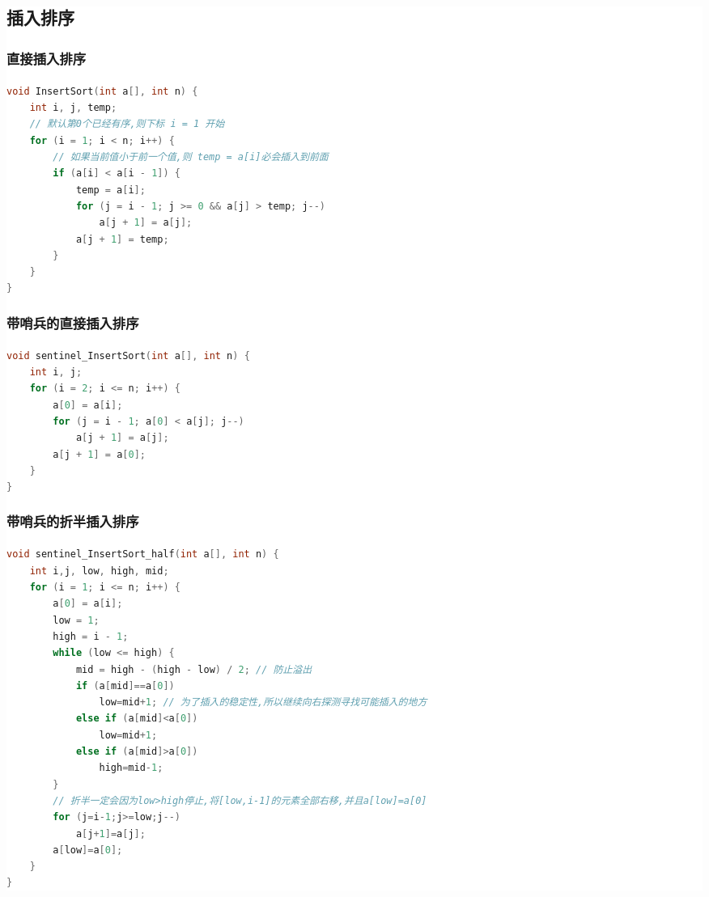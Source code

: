 ## 插入排序

### 直接插入排序

```c
void InsertSort(int a[], int n) {
    int i, j, temp;
    // 默认第0个已经有序,则下标 i = 1 开始
    for (i = 1; i < n; i++) {
        // 如果当前值小于前一个值,则 temp = a[i]必会插入到前面
        if (a[i] < a[i - 1]) {
            temp = a[i];
            for (j = i - 1; j >= 0 && a[j] > temp; j--)
                a[j + 1] = a[j];
            a[j + 1] = temp;
        }
    }
}
```

### 带哨兵的直接插入排序

```c
void sentinel_InsertSort(int a[], int n) {
    int i, j;
    for (i = 2; i <= n; i++) {
        a[0] = a[i];
        for (j = i - 1; a[0] < a[j]; j--)
            a[j + 1] = a[j];
        a[j + 1] = a[0];
    }
}
```

### 带哨兵的折半插入排序

```c
void sentinel_InsertSort_half(int a[], int n) {
    int i,j, low, high, mid;
    for (i = 1; i <= n; i++) {
        a[0] = a[i];
        low = 1;
        high = i - 1;
        while (low <= high) {
            mid = high - (high - low) / 2; // 防止溢出
            if (a[mid]==a[0]) 
                low=mid+1; // 为了插入的稳定性,所以继续向右探测寻找可能插入的地方
            else if (a[mid]<a[0])
                low=mid+1;
            else if (a[mid]>a[0])
                high=mid-1;
        }
        // 折半一定会因为low>high停止,将[low,i-1]的元素全部右移,并且a[low]=a[0]
        for (j=i-1;j>=low;j--)
            a[j+1]=a[j];
        a[low]=a[0];
    }
}
```
